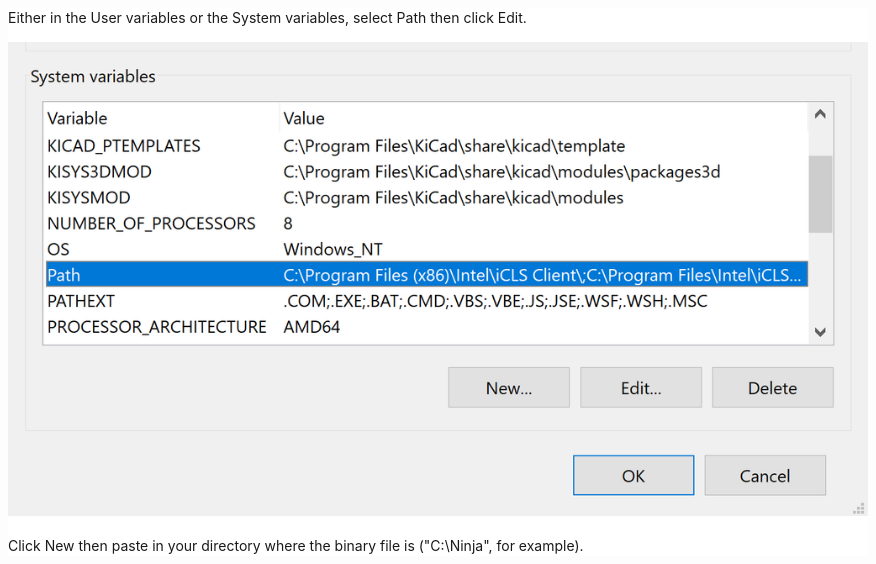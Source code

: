 Either in the User variables or the System variables, select Path then click Edit.

![Environment Variables Path](resources/environment_variables_path.PNG)

Click New then paste in your directory where the binary file is ("C:\Ninja", for example).
